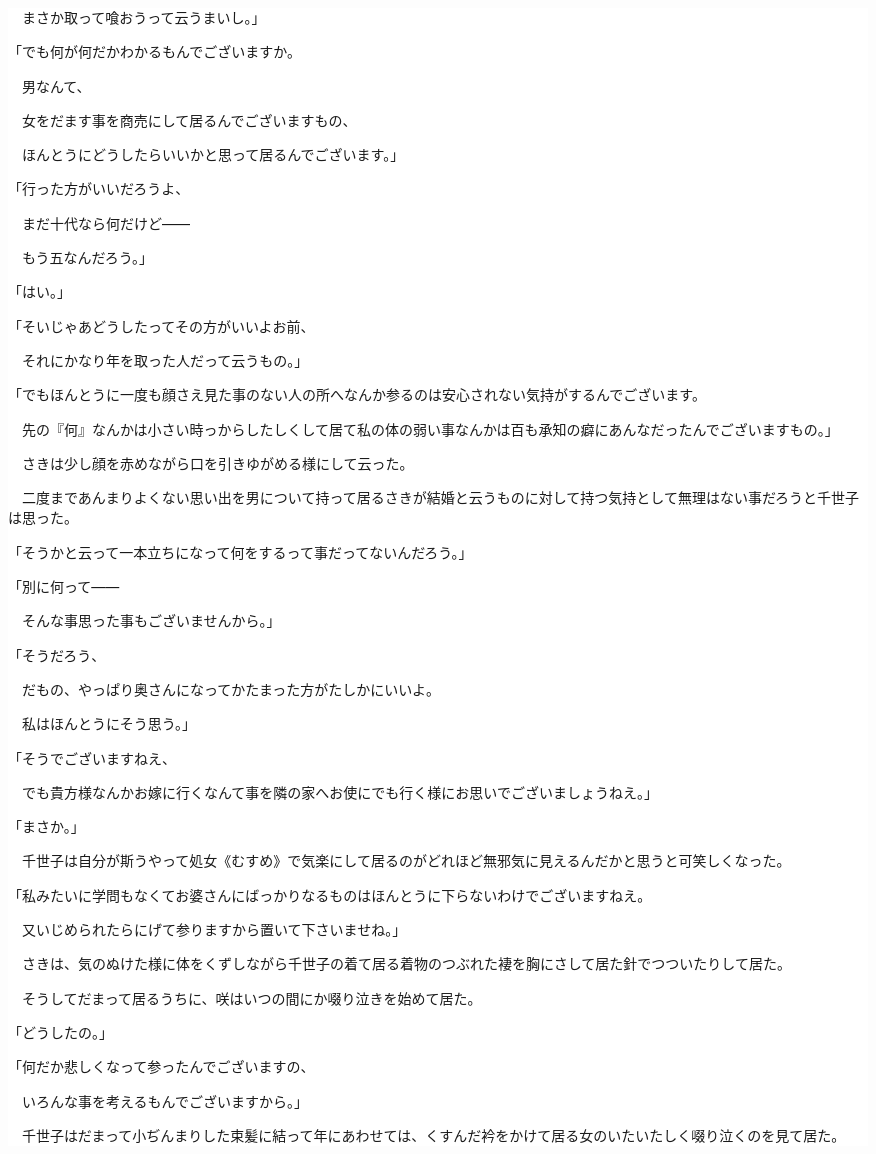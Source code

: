 　まさか取って喰おうって云うまいし。」

「でも何が何だかわかるもんでございますか。

　男なんて、

　女をだます事を商売にして居るんでございますもの、

　ほんとうにどうしたらいいかと思って居るんでございます。」

「行った方がいいだろうよ、

　まだ十代なら何だけど――

　もう五なんだろう。」

「はい。」

「そいじゃあどうしたってその方がいいよお前、

　それにかなり年を取った人だって云うもの。」

「でもほんとうに一度も顔さえ見た事のない人の所へなんか参るのは安心されない気持がするんでございます。

　先の『何』なんかは小さい時っからしたしくして居て私の体の弱い事なんかは百も承知の癖にあんなだったんでございますもの。」

　さきは少し顔を赤めながら口を引きゆがめる様にして云った。

　二度まであんまりよくない思い出を男について持って居るさきが結婚と云うものに対して持つ気持として無理はない事だろうと千世子は思った。

「そうかと云って一本立ちになって何をするって事だってないんだろう。」

「別に何って――

　そんな事思った事もございませんから。」

「そうだろう、

　だもの、やっぱり奥さんになってかたまった方がたしかにいいよ。

　私はほんとうにそう思う。」

「そうでございますねえ、

　でも貴方様なんかお嫁に行くなんて事を隣の家へお使にでも行く様にお思いでございましょうねえ。」

「まさか。」

　千世子は自分が斯うやって処女《むすめ》で気楽にして居るのがどれほど無邪気に見えるんだかと思うと可笑しくなった。

「私みたいに学問もなくてお婆さんにばっかりなるものはほんとうに下らないわけでございますねえ。

　又いじめられたらにげて参りますから置いて下さいませね。」

　さきは、気のぬけた様に体をくずしながら千世子の着て居る着物のつぶれた褄を胸にさして居た針でつついたりして居た。

　そうしてだまって居るうちに、咲はいつの間にか啜り泣きを始めて居た。

「どうしたの。」

「何だか悲しくなって参ったんでございますの、

　いろんな事を考えるもんでございますから。」

　千世子はだまって小ぢんまりした束髪に結って年にあわせては、くすんだ衿をかけて居る女のいたいたしく啜り泣くのを見て居た。

